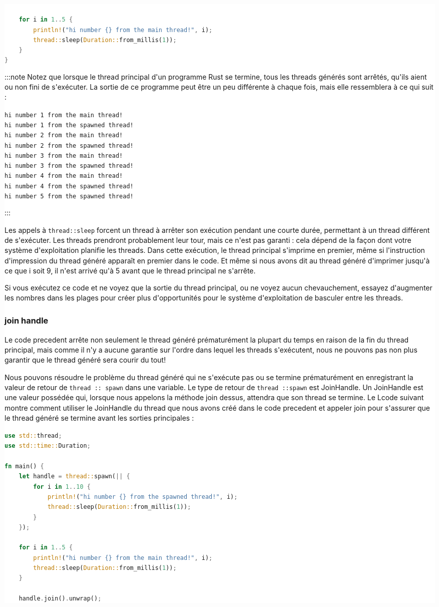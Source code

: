 ```rust
 
    for i in 1..5 {
        println!("hi number {} from the main thread!", i);
        thread::sleep(Duration::from_millis(1));
    }
}
```

:::note
Notez que lorsque le thread principal d'un programme Rust se termine, tous les threads générés sont arrêtés, qu'ils aient ou non fini de s'exécuter. La sortie de ce programme peut être un peu différente à chaque fois, mais elle ressemblera à ce qui suit :
```bash
hi number 1 from the main thread!
hi number 1 from the spawned thread!
hi number 2 from the main thread!
hi number 2 from the spawned thread!
hi number 3 from the main thread!
hi number 3 from the spawned thread!
hi number 4 from the main thread!
hi number 4 from the spawned thread!
hi number 5 from the spawned thread!
```
:::

Les appels à `thread::sleep` forcent un thread à arrêter son exécution pendant une courte durée, permettant à un thread différent de s'exécuter. Les threads prendront probablement leur tour, mais ce n'est pas garanti : cela dépend de la façon dont votre système d'exploitation planifie les threads. Dans cette exécution, le thread principal s'imprime en premier, même si l'instruction d'impression du thread généré apparaît en premier dans le code. Et même si nous avons dit au thread généré d'imprimer jusqu'à ce que i soit 9, il n'est arrivé qu'à 5 avant que le thread principal ne s'arrête.

Si vous exécutez ce code et ne voyez que la sortie du thread principal, ou ne voyez aucun chevauchement, essayez d'augmenter les nombres dans les plages pour créer plus d'opportunités pour le système d'exploitation de basculer entre les threads.

### join handle
Le code precedent arrête non seulement le thread généré prématurément la plupart du temps en raison de la fin du thread principal, mais comme il n'y a aucune garantie sur l'ordre dans lequel les threads s'exécutent, nous ne pouvons pas non plus garantir que le thread généré sera courir du tout!

Nous pouvons résoudre le problème du thread généré qui ne s'exécute pas ou se termine prématurément en enregistrant la valeur de retour de `thread :: spawn` dans une variable. Le type de retour de `thread ::spawn` est JoinHandle. Un JoinHandle est une valeur possédée qui, lorsque nous appelons la méthode join dessus, attendra que son thread se termine. Le Lcode suivant montre comment utiliser le JoinHandle du thread que nous avons créé dans le code precedent et appeler join pour s'assurer que le thread généré se termine avant les sorties principales :

```rust
use std::thread;
use std::time::Duration;
 
fn main() {
    let handle = thread::spawn(|| {
        for i in 1..10 {
            println!("hi number {} from the spawned thread!", i);
            thread::sleep(Duration::from_millis(1));
        }
    });
 
    for i in 1..5 {
        println!("hi number {} from the main thread!", i);
        thread::sleep(Duration::from_millis(1));
    }
 
    handle.join().unwrap();
```